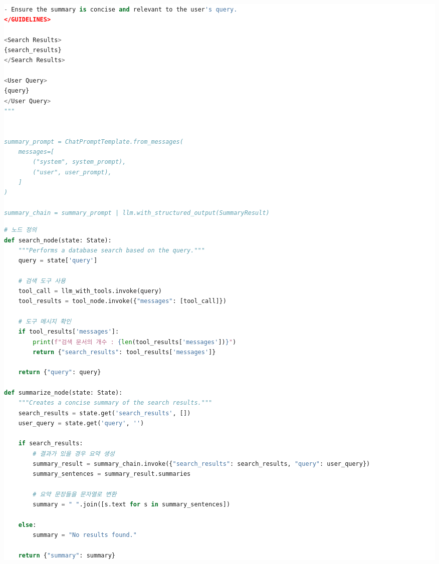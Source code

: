 ```python
- Ensure the summary is concise and relevant to the user's query.
</GUIDELINES>

<Search Results>
{search_results}
</Search Results>

<User Query>
{query} 
</User Query>
"""


summary_prompt = ChatPromptTemplate.from_messages(
    messages=[
        ("system", system_prompt),
        ("user", user_prompt),
    ]
)

summary_chain = summary_prompt | llm.with_structured_output(SummaryResult)
```


```python
# 노드 정의 
def search_node(state: State): 
    """Performs a database search based on the query."""
    query = state['query']
    
    # 검색 도구 사용 
    tool_call = llm_with_tools.invoke(query)
    tool_results = tool_node.invoke({"messages": [tool_call]})

    # 도구 메시지 확인
    if tool_results['messages']:
        print(f"검색 문서의 개수 : {len(tool_results['messages'])}")
        return {"search_results": tool_results['messages']}
    
    return {"query": query}

def summarize_node(state: State):
    """Creates a concise summary of the search results."""
    search_results = state.get('search_results', [])
    user_query = state.get('query', '')

    if search_results:
        # 결과가 있을 경우 요약 생성
        summary_result = summary_chain.invoke({"search_results": search_results, "query": user_query})
        summary_sentences = summary_result.summaries

        # 요약 문장들을 문자열로 변환
        summary = " ".join([s.text for s in summary_sentences])

    else:
        summary = "No results found."
        
    return {"summary": summary}

```
